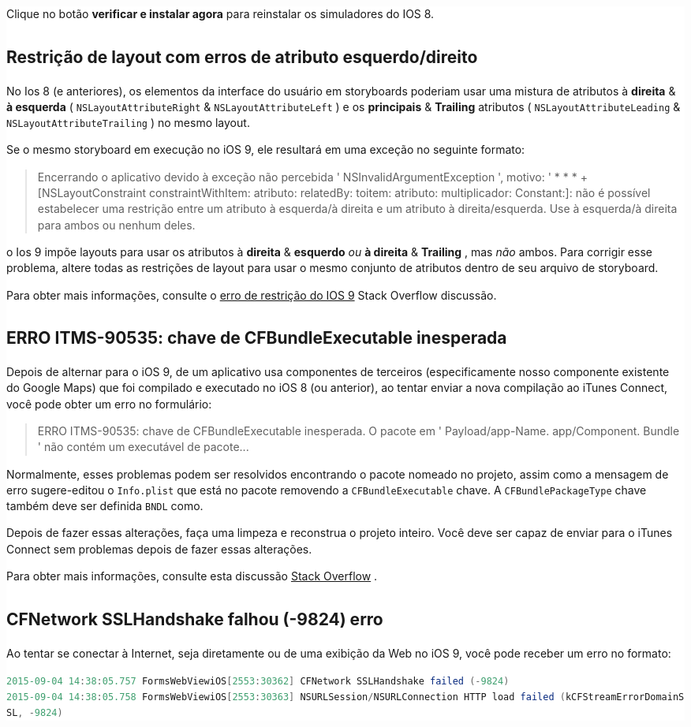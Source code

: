 Clique no botão **verificar e instalar agora** para reinstalar os simuladores do IOS 8.

## <a name="layout-constraint-with-leftright-attribute-errors"></a>Restrição de layout com erros de atributo esquerdo/direito

No Ios 8 (e anteriores), os elementos da interface do usuário em storyboards poderiam usar uma mistura de atributos à **direita**  &  **à esquerda** ( `NSLayoutAttributeRight`  &  `NSLayoutAttributeLeft` ) e os **principais**  &  **Trailing** atributos ( `NSLayoutAttributeLeading`  &  `NSLayoutAttributeTrailing` ) no mesmo layout.

Se o mesmo storyboard em execução no iOS 9, ele resultará em uma exceção no seguinte formato:

> Encerrando o aplicativo devido à exceção não percebida ' NSInvalidArgumentException ', motivo: ' * * * + [NSLayoutConstraint constraintWithItem: atributo: relatedBy: toitem: atributo: multiplicador: Constant:]: não é possível estabelecer uma restrição entre um atributo à esquerda/à direita e um atributo à direita/esquerda. Use à esquerda/à direita para ambos ou nenhum deles.

o Ios 9 impõe layouts para usar os atributos à **direita**  &  **esquerdo** _ou_ **à direita**  &  **Trailing** , mas *não* ambos. Para corrigir esse problema, altere todas as restrições de layout para usar o mesmo conjunto de atributos dentro de seu arquivo de storyboard.

Para obter mais informações, consulte o [erro de restrição do IOS 9](https://stackoverflow.com/questions/32692841/ios-9-constraint-error) Stack Overflow discussão.

## <a name="error-itms-90535-unexpected-cfbundleexecutable-key"></a>ERRO ITMS-90535: chave de CFBundleExecutable inesperada

Depois de alternar para o iOS 9, de um aplicativo usa componentes de terceiros (especificamente nosso componente existente do Google Maps) que foi compilado e executado no iOS 8 (ou anterior), ao tentar enviar a nova compilação ao iTunes Connect, você pode obter um erro no formulário:

> ERRO ITMS-90535: chave de CFBundleExecutable inesperada. O pacote em ' Payload/app-Name. app/Component. Bundle ' não contém um executável de pacote...

Normalmente, esses problemas podem ser resolvidos encontrando o pacote nomeado no projeto, assim como a mensagem de erro sugere-editou o `Info.plist` que está no pacote removendo a `CFBundleExecutable` chave. A `CFBundlePackageType` chave também deve ser definida `BNDL` como.

Depois de fazer essas alterações, faça uma limpeza e reconstrua o projeto inteiro. Você deve ser capaz de enviar para o iTunes Connect sem problemas depois de fazer essas alterações.

Para obter mais informações, consulte esta discussão [Stack Overflow](https://stackoverflow.com/questions/32096130/unexpected-cfbundleexecutable-key) .

## <a name="cfnetwork-sslhandshake-failed--9824-error"></a>CFNetwork SSLHandshake falhou (-9824) erro

Ao tentar se conectar à Internet, seja diretamente ou de uma exibição da Web no iOS 9, você pode receber um erro no formato:

```csharp
2015-09-04 14:38:05.757 FormsWebViewiOS[2553:30362] CFNetwork SSLHandshake failed (-9824)
2015-09-04 14:38:05.758 FormsWebViewiOS[2553:30363] NSURLSession/NSURLConnection HTTP load failed (kCFStreamErrorDomainSSL, -9824)
```
